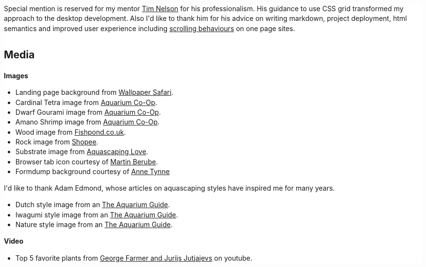 
Special mention is reserved for my mentor [Tim Nelson](https://github.com/TravelTimN) for his professionalism.
His guidance to use CSS grid transformed my approach to the desktop development. Also I'd like to thank him for his advice on writing markdown, project deployment, html semantics and improved user experience including [scrolling behaviours](https://css-tricks.com/snippets/jquery/smooth-scrolling/) on one page sites.

## Media
**Images**
- Landing page background from [Wallpaper Safari](https://wallpapersafari.com/w/YB8OlH).
- Cardinal Tetra image from [Aquarium Co-Op](https://www.aquariumcoop.com/blogs/aquarium/neon-tetras-and-cardinal-tetras?_pos=1&_sid=d1bb27efc&_ss=r).
- Dwarf Gourami image from [Aquarium Co-Op](https://www.aquariumcoop.com/blogs/aquarium/top-5-gouramis?_pos=1&_sid=49d4057ec&_ss=r).
- Amano Shrimp image from [Aquarium Co-Op](https://www.aquariumcoop.com/blogs/aquarium/a-solution-to-algae-amano-shrimp?_pos=1&_sid=aeba7cc00&_ss=r).
- Wood image from [Fishpond.co.uk](https://www.fishpond.co.uk/Pets/Pisces-30cm-Small-Spiderwood-Varies/9337280001146?utm_source=googleps&utm_medium=ps&utm_campaign=GB).
- Rock image from [Shopee](https://shopee.ph/Dragon-stone-(ohko-stone)-1kg-i.262018843.5337807506).
- Substrate image from [Aquascaping Love](https://aquascapinglove.com/learn-aquascaping/elements-of-aquascaping-rocks-driftwood-substrates/).
- Browser tab icon courtesy of [Martin Berube](https://icon-icons.com/icon/fish-animal/36981).
- Formdump background courtesy of [Anne Tynne](https://thriveglobal.com/stories/the-world-of-aquascaping-it-s-positive-impact./)

I'd like to thank Adam Edmond, whose articles on aquascaping styles have inspired me for many years.

- Dutch style image from an [The Aquarium Guide](https://theaquariumguide.com/articles/understanding-dutch-aquascaping-style).
- Iwagumi style image from an [The Aquarium Guide](https://theaquariumguide.com/articles/understanding-iwagumi-aquascaping-style).
- Nature style image from an [The Aquarium Guide](https://theaquariumguide.com/articles/understanding-nature-aquascaping-style).

**Video**
- Top 5 favorite plants from [George Farmer and Jurijs Jutjajevs](https://www.youtube.com/watch?v=jYjlle5rjSk) on youtube.